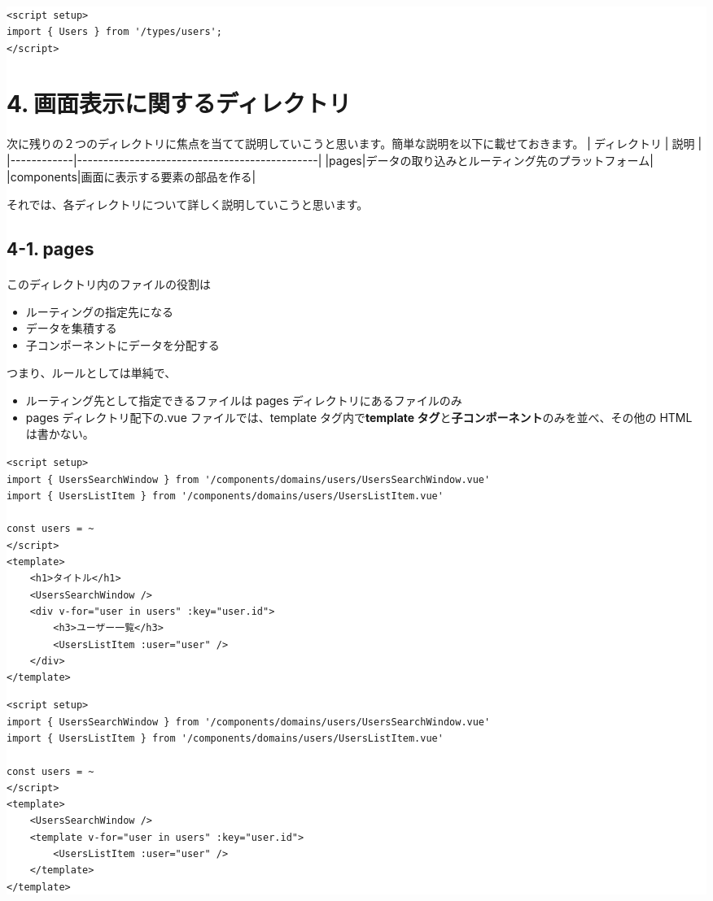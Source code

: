 ```vue:pages/users/Index.vue
<script setup>
import { Users } from '/types/users';
</script>
```

# 4. 画面表示に関するディレクトリ

次に残りの２つのディレクトリに焦点を当てて説明していこうと思います。簡単な説明を以下に載せておきます。
| ディレクトリ | 説明 |
|------------|----------------------------------------------|
|pages|データの取り込みとルーティング先のプラットフォーム|
|components|画面に表示する要素の部品を作る|

それでは、各ディレクトリについて詳しく説明していこうと思います。

## 4-1. pages

このディレクトリ内のファイルの役割は

- ルーティングの指定先になる
- データを集積する
- 子コンポーネントにデータを分配する

つまり、ルールとしては単純で、

- ルーティング先として指定できるファイルは pages ディレクトリにあるファイルのみ
- pages ディレクトリ配下の.vue ファイルでは、template タグ内で**template タグ**と**子コンポーネント**のみを並べ、その他の HTML は書かない。

```vue:pages/users/Index.vue (悪い例)
<script setup>
import { UsersSearchWindow } from '/components/domains/users/UsersSearchWindow.vue'
import { UsersListItem } from '/components/domains/users/UsersListItem.vue'

const users = ~
</script>
<template>
    <h1>タイトル</h1>
    <UsersSearchWindow />
    <div v-for="user in users" :key="user.id">
        <h3>ユーザー一覧</h3>
        <UsersListItem :user="user" />
    </div>
</template>
```

```vue:pages/users/Index.vue (良い例)
<script setup>
import { UsersSearchWindow } from '/components/domains/users/UsersSearchWindow.vue'
import { UsersListItem } from '/components/domains/users/UsersListItem.vue'

const users = ~
</script>
<template>
    <UsersSearchWindow />
    <template v-for="user in users" :key="user.id">
        <UsersListItem :user="user" />
    </template>
</template>
```
